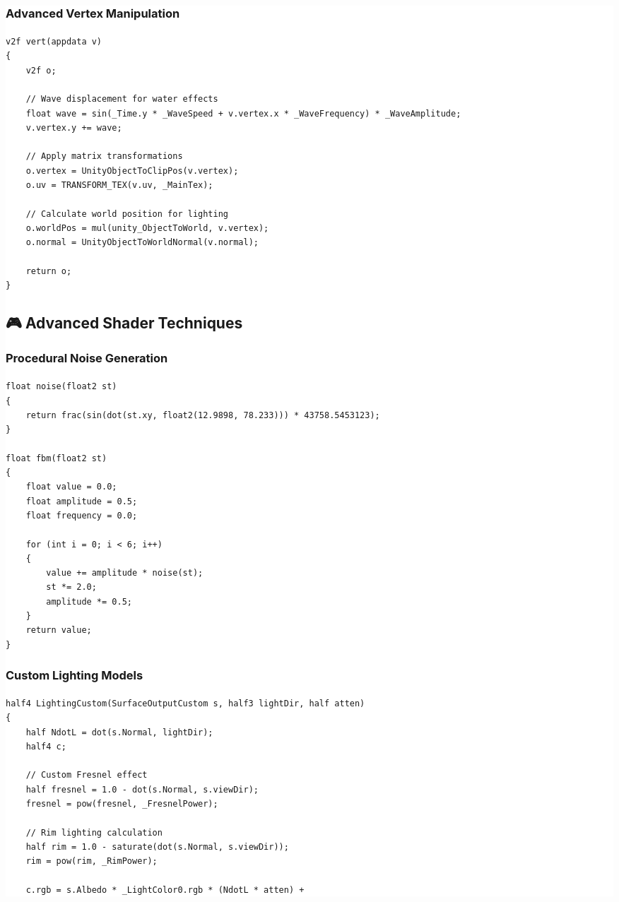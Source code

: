 ### Advanced Vertex Manipulation
```hlsl
v2f vert(appdata v)
{
    v2f o;
    
    // Wave displacement for water effects
    float wave = sin(_Time.y * _WaveSpeed + v.vertex.x * _WaveFrequency) * _WaveAmplitude;
    v.vertex.y += wave;
    
    // Apply matrix transformations
    o.vertex = UnityObjectToClipPos(v.vertex);
    o.uv = TRANSFORM_TEX(v.uv, _MainTex);
    
    // Calculate world position for lighting
    o.worldPos = mul(unity_ObjectToWorld, v.vertex);
    o.normal = UnityObjectToWorldNormal(v.normal);
    
    return o;
}
```

## 🎮 Advanced Shader Techniques

### Procedural Noise Generation
```hlsl
float noise(float2 st)
{
    return frac(sin(dot(st.xy, float2(12.9898, 78.233))) * 43758.5453123);
}

float fbm(float2 st)
{
    float value = 0.0;
    float amplitude = 0.5;
    float frequency = 0.0;
    
    for (int i = 0; i < 6; i++)
    {
        value += amplitude * noise(st);
        st *= 2.0;
        amplitude *= 0.5;
    }
    return value;
}
```

### Custom Lighting Models
```hlsl
half4 LightingCustom(SurfaceOutputCustom s, half3 lightDir, half atten)
{
    half NdotL = dot(s.Normal, lightDir);
    half4 c;
    
    // Custom Fresnel effect
    half fresnel = 1.0 - dot(s.Normal, s.viewDir);
    fresnel = pow(fresnel, _FresnelPower);
    
    // Rim lighting calculation
    half rim = 1.0 - saturate(dot(s.Normal, s.viewDir));
    rim = pow(rim, _RimPower);
    
    c.rgb = s.Albedo * _LightColor0.rgb * (NdotL * atten) + 
```